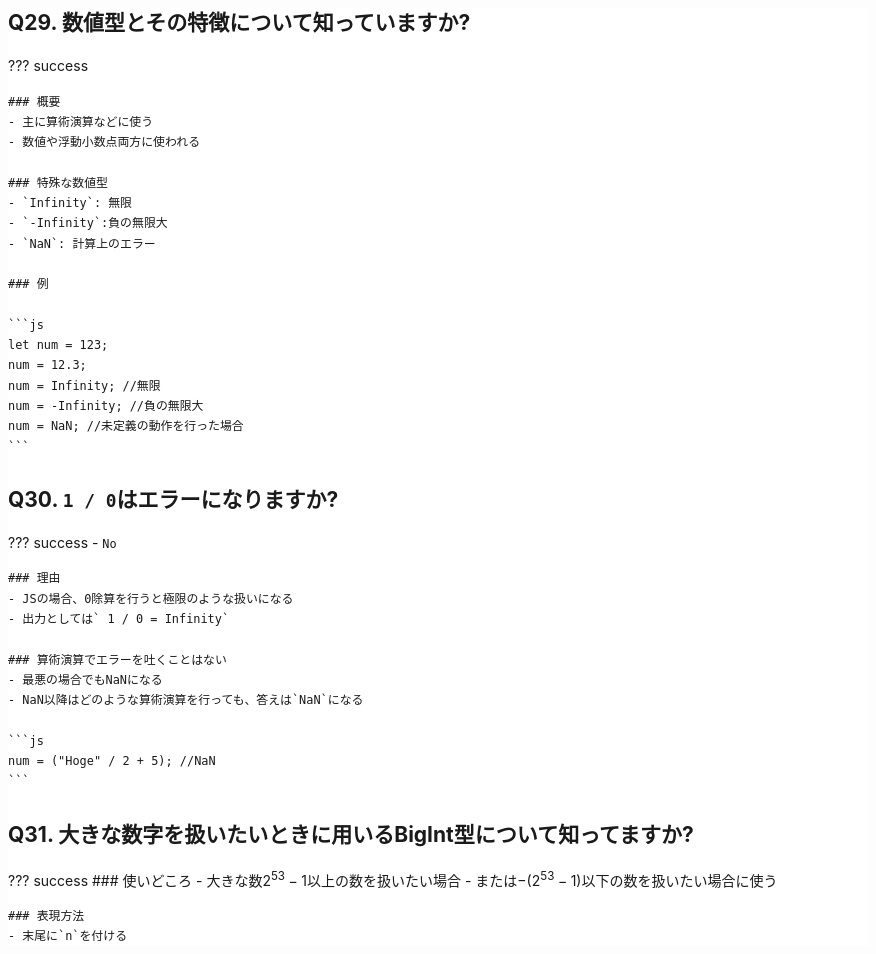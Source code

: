 ## Q29. 数値型とその特徴について知っていますか?

??? success

    ### 概要
    - 主に算術演算などに使う
    - 数値や浮動小数点両方に使われる

    ### 特殊な数値型
    - `Infinity`: 無限
    - `-Infinity`:負の無限大
    - `NaN`: 計算上のエラー

    ### 例

    ```js
    let num = 123;
    num = 12.3;
    num = Infinity; //無限
    num = -Infinity; //負の無限大
    num = NaN; //未定義の動作を行った場合
    ```

## Q30. `1 / 0`はエラーになりますか?

??? success
    - `No`

    ### 理由
    - JSの場合、0除算を行うと極限のような扱いになる
    - 出力としては` 1 / 0 = Infinity`

    ### 算術演算でエラーを吐くことはない
    - 最悪の場合でもNaNになる
    - NaN以降はどのような算術演算を行っても、答えは`NaN`になる

    ```js
    num = ("Hoge" / 2 + 5); //NaN
    ```

## Q31. 大きな数字を扱いたいときに用いるBigInt型について知ってますか?

??? success
    ### 使いどころ
    - 大きな数${2^{53}-1}$以上の数を扱いたい場合
    - または${-(2^{53}-1)}$以下の数を扱いたい場合に使う


    ### 表現方法
    - 末尾に`n`を付ける
